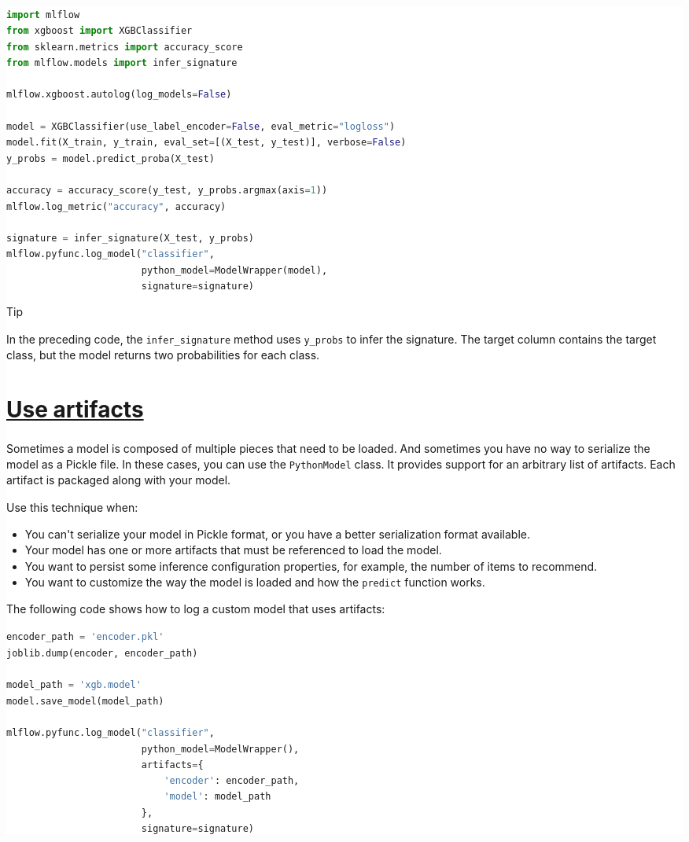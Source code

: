 ```python
import mlflow
from xgboost import XGBClassifier
from sklearn.metrics import accuracy_score
from mlflow.models import infer_signature

mlflow.xgboost.autolog(log_models=False)

model = XGBClassifier(use_label_encoder=False, eval_metric="logloss")
model.fit(X_train, y_train, eval_set=[(X_test, y_test)], verbose=False)
y_probs = model.predict_proba(X_test)

accuracy = accuracy_score(y_test, y_probs.argmax(axis=1))
mlflow.log_metric("accuracy", accuracy)

signature = infer_signature(X_test, y_probs)
mlflow.pyfunc.log_model("classifier", 
                        python_model=ModelWrapper(model),
                        signature=signature)
```

> [!TIP]
> In the preceding code, the `infer_signature` method uses `y_probs` to infer the signature. The target column contains the target class, but the model returns two probabilities for each class.

# [Use artifacts](#tab/artifacts)

Sometimes a model is composed of multiple pieces that need to be loaded. And sometimes you have no way to serialize the model as a Pickle file. In these cases, you can use the `PythonModel` class. It provides support for an arbitrary list of artifacts. Each artifact is packaged along with your model.

Use this technique when:

* You can't serialize your model in Pickle format, or you have a better serialization format available.
* Your model has one or more artifacts that must be referenced to load the model.
* You want to persist some inference configuration properties, for example, the number of items to recommend.
* You want to customize the way the model is loaded and how the `predict` function works.

The following code shows how to log a custom model that uses artifacts:

```python
encoder_path = 'encoder.pkl'
joblib.dump(encoder, encoder_path)

model_path = 'xgb.model'
model.save_model(model_path)

mlflow.pyfunc.log_model("classifier", 
                        python_model=ModelWrapper(),
                        artifacts={ 
                            'encoder': encoder_path,
                            'model': model_path 
                        },
                        signature=signature)
```
